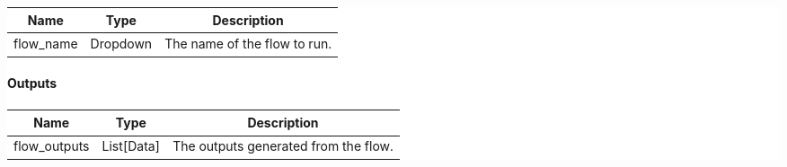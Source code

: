 | Name      | Type     | Description                        |
|-----------|----------|------------------------------------|
| flow_name | Dropdown | The name of the flow to run.       |

#### Outputs

| Name         | Type        | Description                           |
|--------------|-------------|---------------------------------------|
| flow_outputs | List[Data]  | The outputs generated from the flow.  |